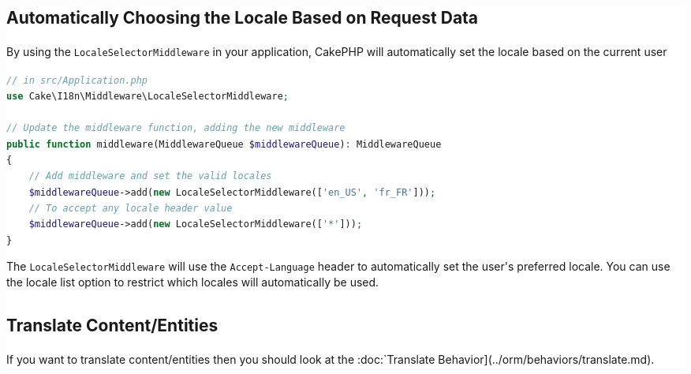 ## Automatically Choosing the Locale Based on Request Data

By using the `LocaleSelectorMiddleware` in your application, CakePHP will
automatically set the locale based on the current user

```php
// in src/Application.php
use Cake\I18n\Middleware\LocaleSelectorMiddleware;

// Update the middleware function, adding the new middleware
public function middleware(MiddlewareQueue $middlewareQueue): MiddlewareQueue
{
    // Add middleware and set the valid locales
    $middlewareQueue->add(new LocaleSelectorMiddleware(['en_US', 'fr_FR']));
    // To accept any locale header value
    $middlewareQueue->add(new LocaleSelectorMiddleware(['*']));
}

```

The `LocaleSelectorMiddleware` will use the `Accept-Language` header to
automatically set the user's preferred locale. You can use the locale list
option to restrict which locales will automatically be used.

## Translate Content/Entities

If you want to translate content/entities then you should look at the :doc:`Translate Behavior](../orm/behaviors/translate.md).
